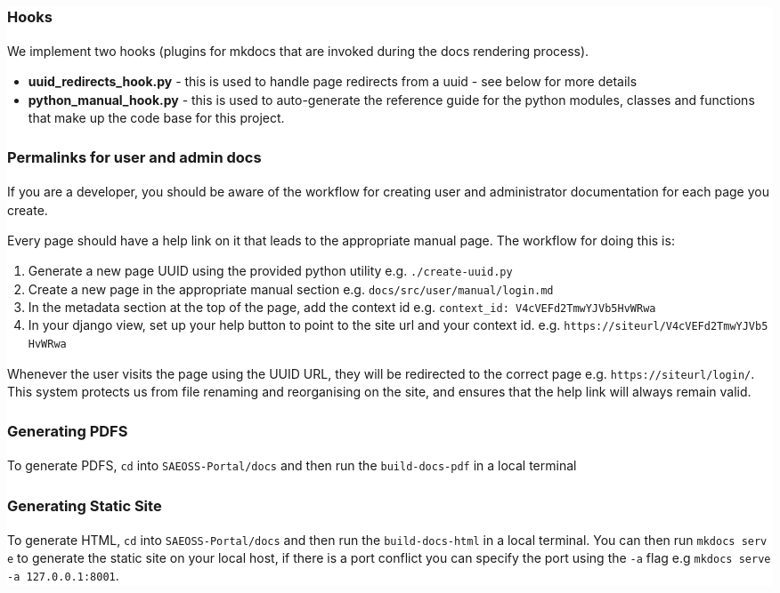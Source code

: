 ### Hooks

We implement two hooks (plugins for mkdocs that are invoked during the docs rendering process).

* **uuid_redirects_hook.py** - this is used to handle page redirects from a uuid - see below for more details
* **python_manual_hook.py** - this is used to auto-generate the reference guide for the python modules, classes and functions that make up the code base for this project.

### Permalinks for user and admin docs

If you are a developer, you should be aware of the workflow for creating user and administrator documentation for each page you create.

Every page should have a help link on it that leads to the appropriate manual page. The workflow for doing this is:

1. Generate a new page UUID using the provided python utility e.g. ``./create-uuid.py``
2. Create a new page in the appropriate manual section e.g. ``docs/src/user/manual/login.md``
3. In the metadata section at the top of the page, add the context id e.g. ``context_id: V4cVEFd2TmwYJVb5HvWRwa``
4. In your django view, set up your help button to point to the site url and your context id. e.g. ``https://siteurl/V4cVEFd2TmwYJVb5HvWRwa``

Whenever the user visits the page using the UUID URL, they will be redirected to the correct page e.g. ``https://siteurl/login/``. This system protects us from file renaming and reorganising on the site, and ensures that the help link will always remain valid.


### Generating PDFS

To generate PDFS, `cd` into `SAEOSS-Portal/docs` and then run the `build-docs-pdf` in a local terminal

### Generating Static Site

To generate HTML, `cd` into `SAEOSS-Portal/docs` and then run the `build-docs-html` in a local terminal.
You can then run `mkdocs serve` to generate the static site on your local host, if there is a port conflict you can specify the port using the `-a` flag e.g `mkdocs serve -a 127.0.0.1:8001`.
